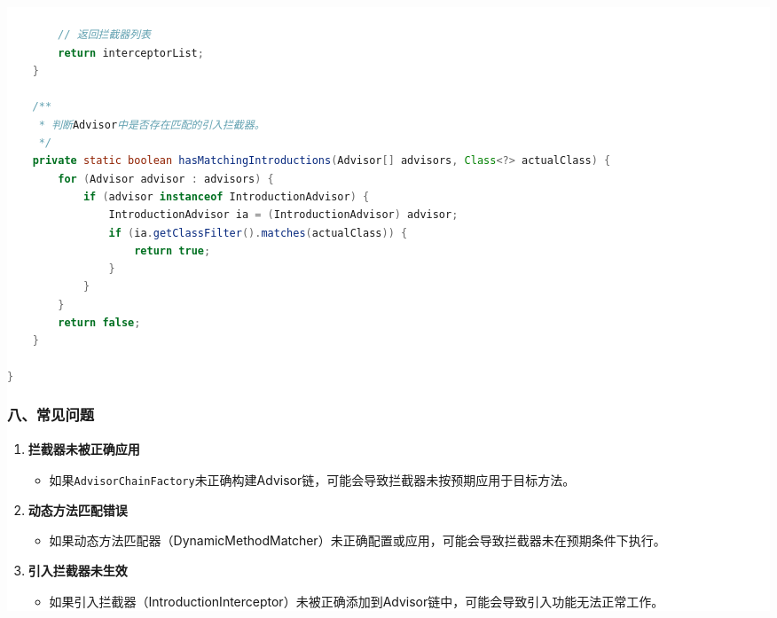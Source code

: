 ```java

		// 返回拦截器列表
		return interceptorList;
	}

	/**
	 * 判断Advisor中是否存在匹配的引入拦截器。
	 */
	private static boolean hasMatchingIntroductions(Advisor[] advisors, Class<?> actualClass) {
		for (Advisor advisor : advisors) {
			if (advisor instanceof IntroductionAdvisor) {
				IntroductionAdvisor ia = (IntroductionAdvisor) advisor;
				if (ia.getClassFilter().matches(actualClass)) {
					return true;
				}
			}
		}
		return false;
	}

}
```

### 八、常见问题

1. **拦截器未被正确应用** 

   + 如果`AdvisorChainFactory`未正确构建Advisor链，可能会导致拦截器未按预期应用于目标方法。

2. **动态方法匹配错误** 

   + 如果动态方法匹配器（DynamicMethodMatcher）未正确配置或应用，可能会导致拦截器未在预期条件下执行。

3. **引入拦截器未生效**

   + 如果引入拦截器（IntroductionInterceptor）未被正确添加到Advisor链中，可能会导致引入功能无法正常工作。